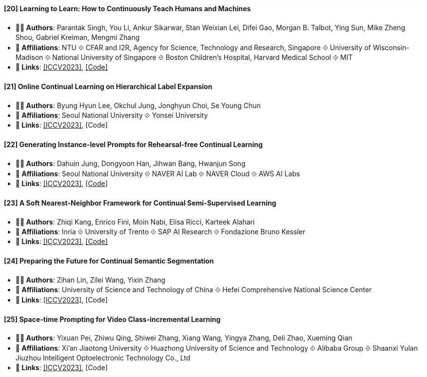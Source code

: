 #### [20] Learning to Learn: How to Continuously Teach Humans and Machines
- **🧑‍🔬 Authors**: Parantak Singh, You Li, Ankur Sikarwar, Stan Weixian Lei, Difei Gao, Morgan B. Talbot, Ying Sun, Mike Zheng Shou, Gabriel Kreiman, Mengmi Zhang
- **🏫 Affiliations**: NTU ⟐ CFAR and I2R, Agency for Science, Technology and Research, Singapore ⟐ University of Wisconsin-Madison ⟐ National University of Singapore ⟐ Boston Children’s Hospital, Harvard Medical School ⟐ MIT 
- **🔗 Links**: [[ICCV2023]](https://openaccess.thecvf.com/content/ICCV2023/papers/Singh_Learning_to_Learn_How_to_Continuously_Teach_Humans_and_Machines_ICCV_2023_paper.pdf), [[Code]](https://github.com/ZhangLab-DeepNeuroCogLab/Learning2Learn)

#### [21] Online Continual Learning on Hierarchical Label Expansion 
- **🧑‍🔬 Authors**: Byung Hyun Lee, Okchul Jung, Jonghyun Choi, Se Young Chun
- **🏫 Affiliations**: Seoul National University ⟐ Yonsei University
- **🔗 Links**: [[ICCV2023]](https://openaccess.thecvf.com/content/ICCV2023/papers/Lee_Online_Continual_Learning_on_Hierarchical_Label_Expansion_ICCV_2023_paper.pdf), [Code]

#### [22] Generating Instance-level Prompts for Rehearsal-free Continual Learning 
- **🧑‍🔬 Authors**: Dahuin Jung, Dongyoon Han, Jihwan Bang, Hwanjun Song
- **🏫 Affiliations**: Seoul National University ⟐  NAVER AI Lab ⟐ NAVER Cloud ⟐ AWS AI Labs
- **🔗 Links**: [[ICCV2023]](https://openaccess.thecvf.com/content/ICCV2023/papers/Jung_Generating_Instance-level_Prompts_for_Rehearsal-free_Continual_Learning_ICCV_2023_paper.pdf), [[Code](https://github.com/naver-ai/dap-cl)]

#### [23] A Soft Nearest-Neighbor Framework for Continual Semi-Supervised Learning 
- **🧑‍🔬 Authors**: Zhiqi Kang, Enrico Fini, Moin Nabi, Elisa Ricci, Karteek Alahari
- **🏫 Affiliations**: Inria ⟐ University of Trento ⟐ SAP AI Research ⟐ Fondazione Bruno Kessler
- **🔗 Links**: [[ICCV2023]](https://openaccess.thecvf.com/content/ICCV2023/papers/Kang_A_Soft_Nearest-Neighbor_Framework_for_Continual_Semi-Supervised_Learning_ICCV_2023_paper.pdf), [[Code]](https://github.com/kangzhiq/NNCSL)

#### [24] Preparing the Future for Continual Semantic Segmentation  
- **🧑‍🔬 Authors**: Zihan Lin, Zilei Wang, Yixin Zhang
- **🏫 Affiliations**: University of Science and Technology of China ⟐ Hefei Comprehensive National Science Center
- **🔗 Links**: [[ICCV2023]](https://openaccess.thecvf.com/content/ICCV2023/papers/Lin_Preparing_the_Future_for_Continual_Semantic_Segmentation_ICCV_2023_paper.pdf), [Code]

#### [25] Space-time Prompting for Video Class-incremental Learning  
- **🧑‍🔬 Authors**: Yixuan Pei, Zhiwu Qing, Shiwei Zhang, Xiang Wang, Yingya Zhang, Deli Zhao, Xueming Qian
- **🏫 Affiliations**: Xi’an Jiaotong University ⟐ Huazhong University of Science and Technology ⟐ Alibaba Group ⟐ Shaanxi Yulan Jiuzhou Intelligent Optoelectronic Technology Co., Ltd
- **🔗 Links**: [[ICCV2023]](https://openaccess.thecvf.com/content/ICCV2023/papers/Pei_Space-time_Prompting_for_Video_Class-incremental_Learning_ICCV_2023_paper.pdf), [Code]

